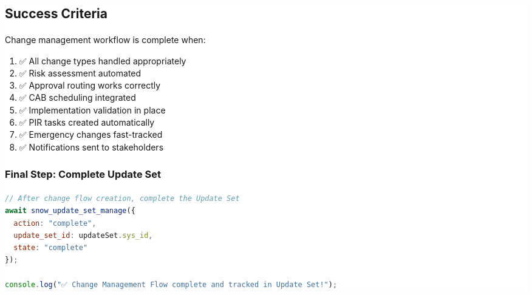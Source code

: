 ## Success Criteria

Change management workflow is complete when:
1. ✅ All change types handled appropriately
2. ✅ Risk assessment automated
3. ✅ Approval routing works correctly
4. ✅ CAB scheduling integrated
5. ✅ Implementation validation in place
6. ✅ PIR tasks created automatically
7. ✅ Emergency changes fast-tracked
8. ✅ Notifications sent to stakeholders


### Final Step: Complete Update Set

```javascript
// After change flow creation, complete the Update Set
await snow_update_set_manage({
  action: "complete",
  update_set_id: updateSet.sys_id,
  state: "complete"
});

console.log("✅ Change Management Flow complete and tracked in Update Set!");
```
